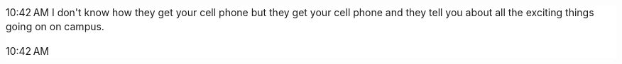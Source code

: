 10:42 AM
I don't know how they get your cell phone but they get your cell phone and they tell you about all the exciting things going on on campus. 

10:42 AM